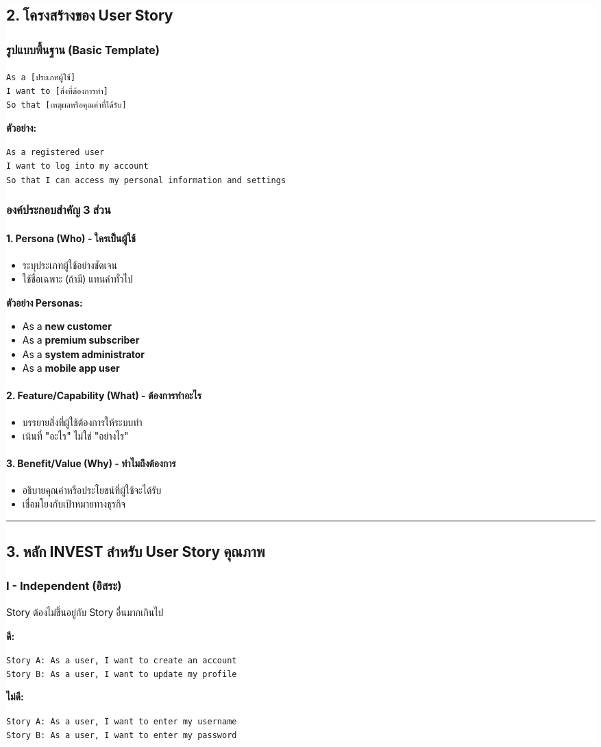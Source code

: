 ## 2. โครงสร้างของ User Story

### รูปแบบพื้นฐาน (Basic Template)

```
As a [ประเภทผู้ใช้]
I want to [สิ่งที่ต้องการทำ]
So that [เหตุผลหรือคุณค่าที่ได้รับ]
```

**ตัวอย่าง:**
```
As a registered user
I want to log into my account
So that I can access my personal information and settings
```

### องค์ประกอบสำคัญ 3 ส่วน

#### 1. **Persona (Who)** - ใครเป็นผู้ใช้
- ระบุประเภทผู้ใช้อย่างชัดเจน
- ใช้ชื่อเฉพาะ (ถ้ามี) แทนคำทั่วไป

**ตัวอย่าง Personas:**
- As a **new customer**
- As a **premium subscriber**
- As a **system administrator**
- As a **mobile app user**

#### 2. **Feature/Capability (What)** - ต้องการทำอะไร
- บรรยายสิ่งที่ผู้ใช้ต้องการให้ระบบทำ
- เน้นที่ "อะไร" ไม่ใช่ "อย่างไร"

#### 3. **Benefit/Value (Why)** - ทำไมถึงต้องการ
- อธิบายคุณค่าหรือประโยชน์ที่ผู้ใช้จะได้รับ
- เชื่อมโยงกับเป้าหมายทางธุรกิจ

---

## 3. หลัก INVEST สำหรับ User Story คุณภาพ

### I - Independent (อิสระ)
Story ต้องไม่ขึ้นอยู่กับ Story อื่นมากเกินไป

**ดี:**
```
Story A: As a user, I want to create an account
Story B: As a user, I want to update my profile
```

**ไม่ดี:**
```
Story A: As a user, I want to enter my username
Story B: As a user, I want to enter my password
```
